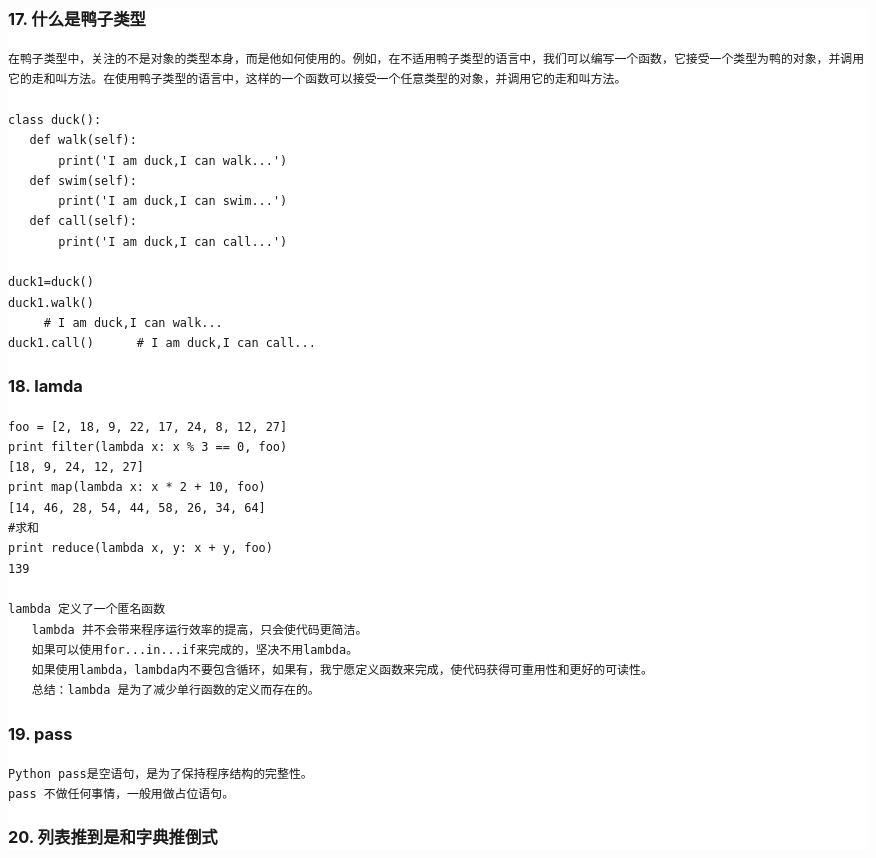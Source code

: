 

### 17. 什么是鸭子类型

```
在鸭子类型中，关注的不是对象的类型本身，而是他如何使用的。例如，在不适用鸭子类型的语言中，我们可以编写一个函数，它接受一个类型为鸭的对象，并调用它的走和叫方法。在使用鸭子类型的语言中，这样的一个函数可以接受一个任意类型的对象，并调用它的走和叫方法。

class duck():
   def walk(self):
       print('I am duck,I can walk...')
   def swim(self):
       print('I am duck,I can swim...')
   def call(self):
       print('I am duck,I can call...')

duck1=duck()
duck1.walk()
     # I am duck,I can walk...
duck1.call()      # I am duck,I can call...
```

### 18. lamda

```
foo = [2, 18, 9, 22, 17, 24, 8, 12, 27]
print filter(lambda x: x % 3 == 0, foo)
[18, 9, 24, 12, 27]
print map(lambda x: x * 2 + 10, foo)
[14, 46, 28, 54, 44, 58, 26, 34, 64]
#求和
print reduce(lambda x, y: x + y, foo)
139

lambda 定义了一个匿名函数
　　lambda 并不会带来程序运行效率的提高，只会使代码更简洁。
　　如果可以使用for...in...if来完成的，坚决不用lambda。
　　如果使用lambda，lambda内不要包含循环，如果有，我宁愿定义函数来完成，使代码获得可重用性和更好的可读性。
　　总结：lambda 是为了减少单行函数的定义而存在的。

```



### 19. pass

```
Python pass是空语句，是为了保持程序结构的完整性。
pass 不做任何事情，一般用做占位语句。
```



### 20. 列表推到是和字典推倒式
